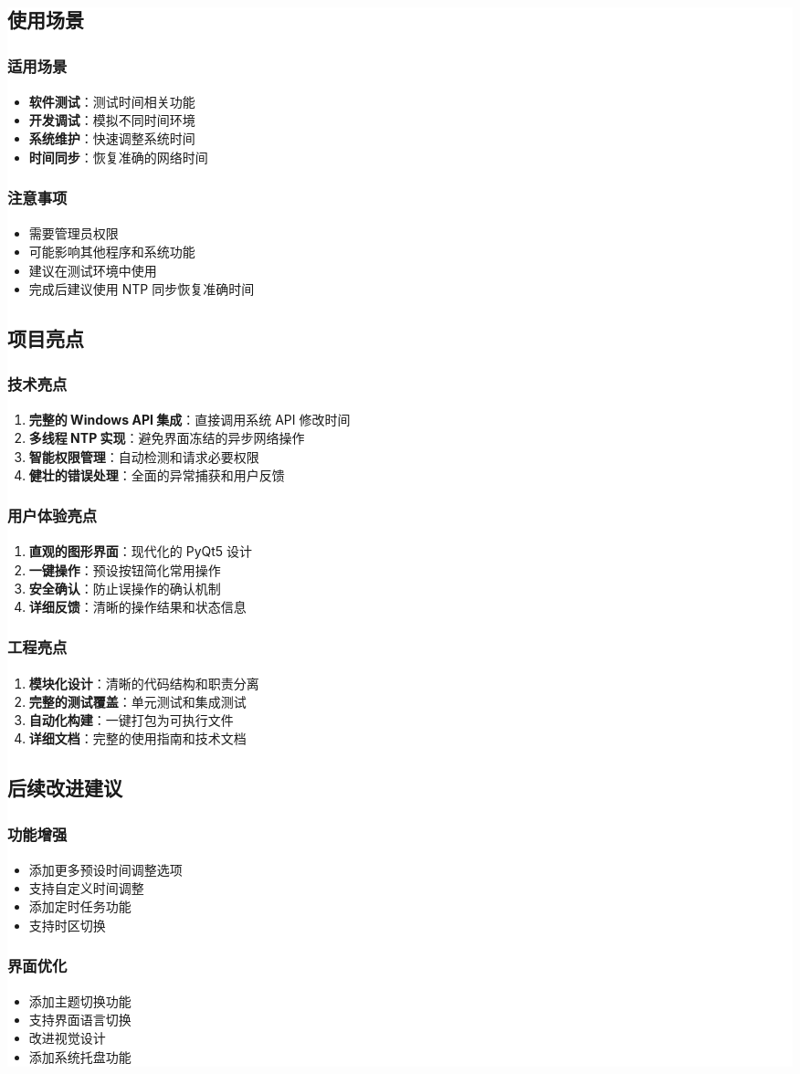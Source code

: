 ## 使用场景

### 适用场景
- **软件测试**：测试时间相关功能
- **开发调试**：模拟不同时间环境
- **系统维护**：快速调整系统时间
- **时间同步**：恢复准确的网络时间

### 注意事项
- 需要管理员权限
- 可能影响其他程序和系统功能
- 建议在测试环境中使用
- 完成后建议使用 NTP 同步恢复准确时间

## 项目亮点

### 技术亮点
1. **完整的 Windows API 集成**：直接调用系统 API 修改时间
2. **多线程 NTP 实现**：避免界面冻结的异步网络操作
3. **智能权限管理**：自动检测和请求必要权限
4. **健壮的错误处理**：全面的异常捕获和用户反馈

### 用户体验亮点
1. **直观的图形界面**：现代化的 PyQt5 设计
2. **一键操作**：预设按钮简化常用操作
3. **安全确认**：防止误操作的确认机制
4. **详细反馈**：清晰的操作结果和状态信息

### 工程亮点
1. **模块化设计**：清晰的代码结构和职责分离
2. **完整的测试覆盖**：单元测试和集成测试
3. **自动化构建**：一键打包为可执行文件
4. **详细文档**：完整的使用指南和技术文档

## 后续改进建议

### 功能增强
- 添加更多预设时间调整选项
- 支持自定义时间调整
- 添加定时任务功能
- 支持时区切换

### 界面优化
- 添加主题切换功能
- 支持界面语言切换
- 改进视觉设计
- 添加系统托盘功能
